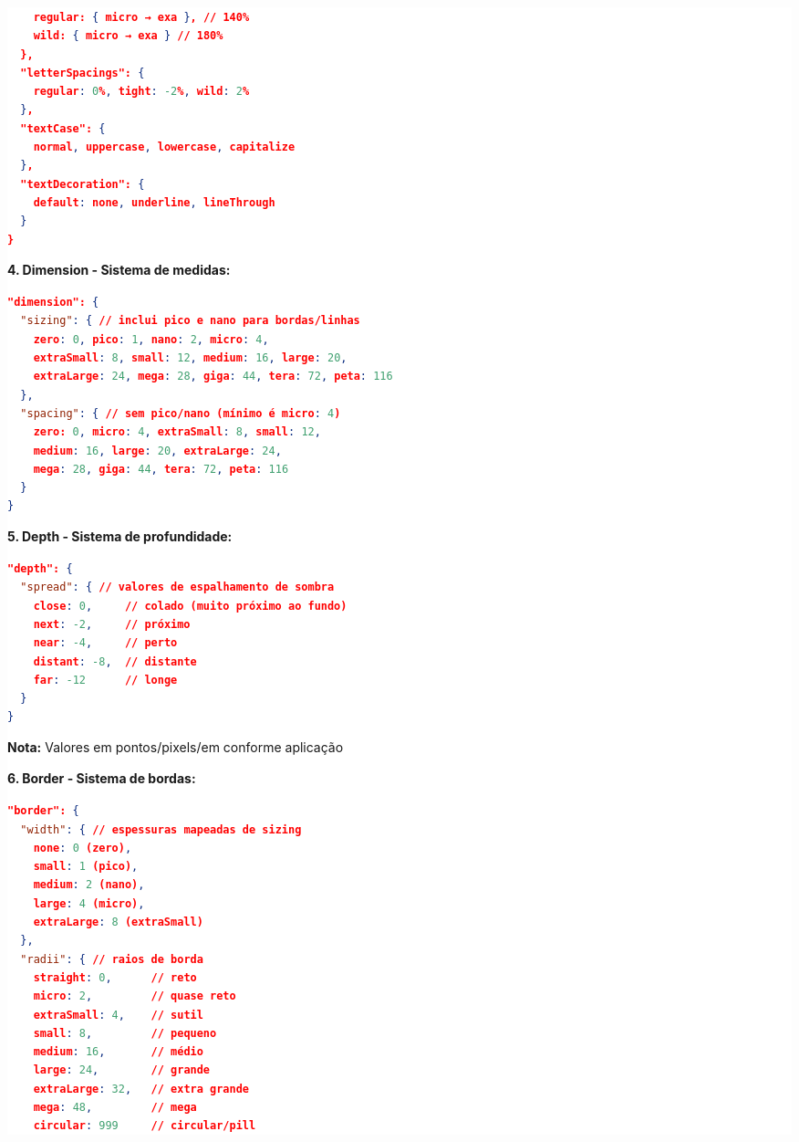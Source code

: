 ```json
    regular: { micro → exa }, // 140%
    wild: { micro → exa } // 180%
  },
  "letterSpacings": { 
    regular: 0%, tight: -2%, wild: 2% 
  },
  "textCase": { 
    normal, uppercase, lowercase, capitalize 
  },
  "textDecoration": { 
    default: none, underline, lineThrough 
  }
}
```

**4. Dimension - Sistema de medidas:**
```json
"dimension": {
  "sizing": { // inclui pico e nano para bordas/linhas
    zero: 0, pico: 1, nano: 2, micro: 4, 
    extraSmall: 8, small: 12, medium: 16, large: 20,
    extraLarge: 24, mega: 28, giga: 44, tera: 72, peta: 116
  },
  "spacing": { // sem pico/nano (mínimo é micro: 4)
    zero: 0, micro: 4, extraSmall: 8, small: 12, 
    medium: 16, large: 20, extraLarge: 24, 
    mega: 28, giga: 44, tera: 72, peta: 116
  }
}
```

**5. Depth - Sistema de profundidade:**
```json
"depth": {
  "spread": { // valores de espalhamento de sombra
    close: 0,     // colado (muito próximo ao fundo)
    next: -2,     // próximo
    near: -4,     // perto
    distant: -8,  // distante
    far: -12      // longe
  }
}
```
**Nota:** Valores em pontos/pixels/em conforme aplicação

**6. Border - Sistema de bordas:**
```json
"border": {
  "width": { // espessuras mapeadas de sizing
    none: 0 (zero),
    small: 1 (pico),
    medium: 2 (nano),
    large: 4 (micro),
    extraLarge: 8 (extraSmall)
  },
  "radii": { // raios de borda
    straight: 0,      // reto
    micro: 2,         // quase reto
    extraSmall: 4,    // sutil
    small: 8,         // pequeno
    medium: 16,       // médio
    large: 24,        // grande
    extraLarge: 32,   // extra grande
    mega: 48,         // mega
    circular: 999     // circular/pill
```